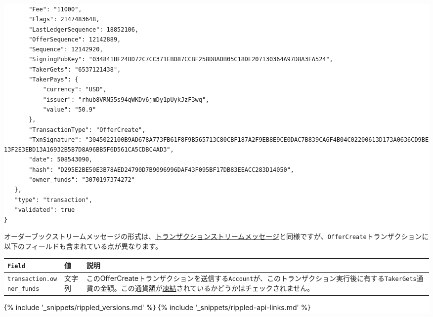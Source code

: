```
       "Fee": "11000",
       "Flags": 2147483648,
       "LastLedgerSequence": 18852106,
       "OfferSequence": 12142889,
       "Sequence": 12142920,
       "SigningPubKey": "034841BF24BD72C7CC371EBD87CCBF258D8ADB05C18DE207130364A97D8A3EA524",
       "TakerGets": "6537121438",
       "TakerPays": {
           "currency": "USD",
           "issuer": "rhub8VRN55s94qWKDv6jmDy1pUykJzF3wq",
           "value": "50.9"
       },
       "TransactionType": "OfferCreate",
       "TxnSignature": "3045022100B9AD678A773FB61F8F9B565713C80CBF187A2F9EB8E9CE0DAC7B839CA6F4B04C02200613D173A0636CD9BE13F2E3EBD13A16932B5B7D8A96BB5F6D561CA5CDBC4AD3",
       "date": 508543090,
       "hash": "D295E2BE50E3B78AED24790D7B9096996DAF43F095BF17DB83EEACC283D14050",
       "owner_funds": "3070197374272"
   },
   "type": "transaction",
   "validated": true
}
```

オーダーブックストリームメッセージの形式は、[トランザクションストリームメッセージ](#トランザクションストリーム)と同様ですが、`OfferCreate`トランザクションに以下のフィールドも含まれている点が異なります。

| `Field`                   | 値  | 説明                             |
|:--------------------------|:-------|:----------------------------------------|
| `transaction.owner_funds` | 文字列 | このOfferCreateトランザクションを送信する`Account`が、このトランザクション実行後に有する`TakerGets`通貨の金額。この通貨額が[凍結](freezes.html)されているかどうかはチェックされません。 |


{% include '_snippets/rippled_versions.md' %}
{% include '_snippets/rippled-api-links.md' %}
